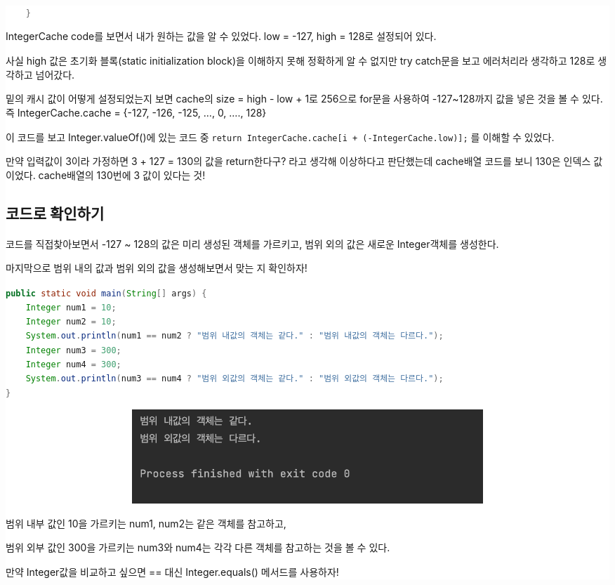 ```cpp
    }
```

IntegerCache code를 보면서 내가 원하는 값을 알 수 있었다. low = -127, high = 128로 설정되어 있다. 

사실 high 값은 초기화 블록(static initialization block)을 이해하지 못해 정확하게 알 수 없지만 try catch문을 보고 에러처리라 생각하고 128로 생각하고 넘어갔다.

밑의 캐시 값이 어떻게 설정되었는지 보면 cache의 size = high - low + 1로 256으로 for문을 사용하여 -127~128까지 값을 넣은 것을 볼 수 있다. 즉 IntegerCache.cache = {-127, -126, -125, …, 0, …., 128}

이 코드를 보고 Integer.valueOf()에 있는 코드 중 `return IntegerCache.cache[i + (-IntegerCache.low)];` 를 이해할 수 있었다.

만약 입력값이 3이라 가정하면 3 + 127 = 130의 값을 return한다구? 라고 생각해 이상하다고 판단했는데 cache배열 코드를 보니 130은 인덱스 값이었다. cache배열의 130번에 3 값이 있다는 것!

## 코드로 확인하기

코드를 직접찾아보면서 -127 ~ 128의 값은 미리 생성된 객체를 가르키고, 범위 외의 값은 새로운 Integer객체를 생성한다. 

마지막으로 범위 내의 값과 범위 외의 값을 생성해보면서 맞는 지 확인하자!

```java
public static void main(String[] args) {
    Integer num1 = 10;
    Integer num2 = 10;
    System.out.println(num1 == num2 ? "범위 내값의 객체는 같다." : "범위 내값의 객체는 다르다.");
    Integer num3 = 300;
    Integer num4 = 300;
    System.out.println(num3 == num4 ? "범위 외값의 객체는 같다." : "범위 외값의 객체는 다르다.");
}
```

<p align = "center"><img src='../../assets/images/posts/2023-05-15/5.png' width="500"/></p>


범위 내부 값인 10을 가르키는 num1, num2는 같은 객체를 참고하고, 

범위 외부 값인 300을 가르키는 num3와 num4는 각각 다른 객체를 참고하는 것을 볼 수 있다.

만약 Integer값을 비교하고 싶으면 == 대신 Integer.equals() 메서드를 사용하자!